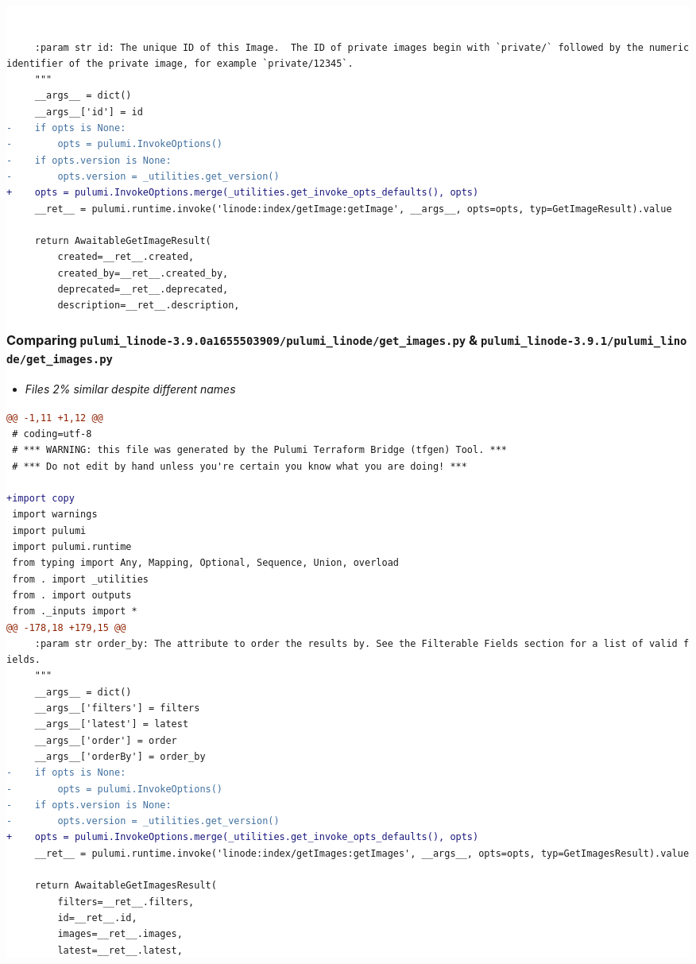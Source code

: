 ```diff
 
 
     :param str id: The unique ID of this Image.  The ID of private images begin with `private/` followed by the numeric identifier of the private image, for example `private/12345`.
     """
     __args__ = dict()
     __args__['id'] = id
-    if opts is None:
-        opts = pulumi.InvokeOptions()
-    if opts.version is None:
-        opts.version = _utilities.get_version()
+    opts = pulumi.InvokeOptions.merge(_utilities.get_invoke_opts_defaults(), opts)
     __ret__ = pulumi.runtime.invoke('linode:index/getImage:getImage', __args__, opts=opts, typ=GetImageResult).value
 
     return AwaitableGetImageResult(
         created=__ret__.created,
         created_by=__ret__.created_by,
         deprecated=__ret__.deprecated,
         description=__ret__.description,
```

### Comparing `pulumi_linode-3.9.0a1655503909/pulumi_linode/get_images.py` & `pulumi_linode-3.9.1/pulumi_linode/get_images.py`

 * *Files 2% similar despite different names*

```diff
@@ -1,11 +1,12 @@
 # coding=utf-8
 # *** WARNING: this file was generated by the Pulumi Terraform Bridge (tfgen) Tool. ***
 # *** Do not edit by hand unless you're certain you know what you are doing! ***
 
+import copy
 import warnings
 import pulumi
 import pulumi.runtime
 from typing import Any, Mapping, Optional, Sequence, Union, overload
 from . import _utilities
 from . import outputs
 from ._inputs import *
@@ -178,18 +179,15 @@
     :param str order_by: The attribute to order the results by. See the Filterable Fields section for a list of valid fields.
     """
     __args__ = dict()
     __args__['filters'] = filters
     __args__['latest'] = latest
     __args__['order'] = order
     __args__['orderBy'] = order_by
-    if opts is None:
-        opts = pulumi.InvokeOptions()
-    if opts.version is None:
-        opts.version = _utilities.get_version()
+    opts = pulumi.InvokeOptions.merge(_utilities.get_invoke_opts_defaults(), opts)
     __ret__ = pulumi.runtime.invoke('linode:index/getImages:getImages', __args__, opts=opts, typ=GetImagesResult).value
 
     return AwaitableGetImagesResult(
         filters=__ret__.filters,
         id=__ret__.id,
         images=__ret__.images,
         latest=__ret__.latest,
```